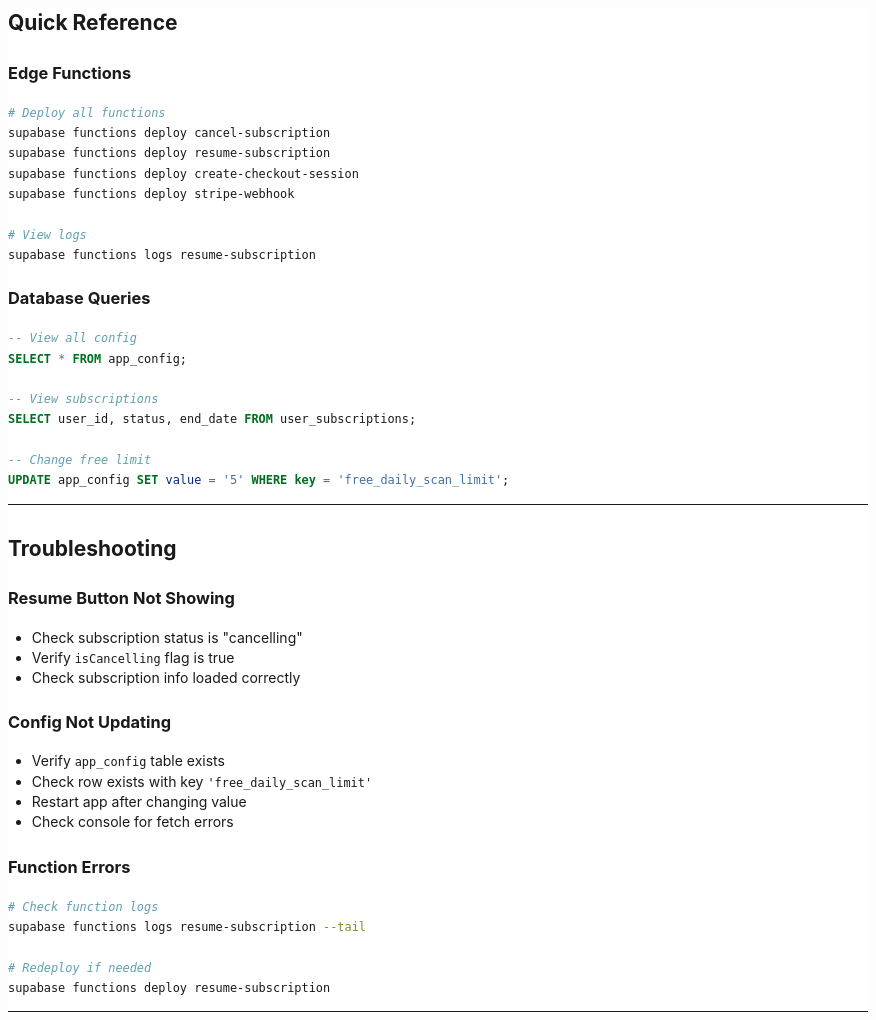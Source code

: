 ## Quick Reference

### Edge Functions

```bash
# Deploy all functions
supabase functions deploy cancel-subscription
supabase functions deploy resume-subscription
supabase functions deploy create-checkout-session
supabase functions deploy stripe-webhook

# View logs
supabase functions logs resume-subscription
```

### Database Queries

```sql
-- View all config
SELECT * FROM app_config;

-- View subscriptions
SELECT user_id, status, end_date FROM user_subscriptions;

-- Change free limit
UPDATE app_config SET value = '5' WHERE key = 'free_daily_scan_limit';
```

---

## Troubleshooting

### Resume Button Not Showing

- Check subscription status is "cancelling"
- Verify `isCancelling` flag is true
- Check subscription info loaded correctly

### Config Not Updating

- Verify `app_config` table exists
- Check row exists with key `'free_daily_scan_limit'`
- Restart app after changing value
- Check console for fetch errors

### Function Errors

```bash
# Check function logs
supabase functions logs resume-subscription --tail

# Redeploy if needed
supabase functions deploy resume-subscription
```

---
